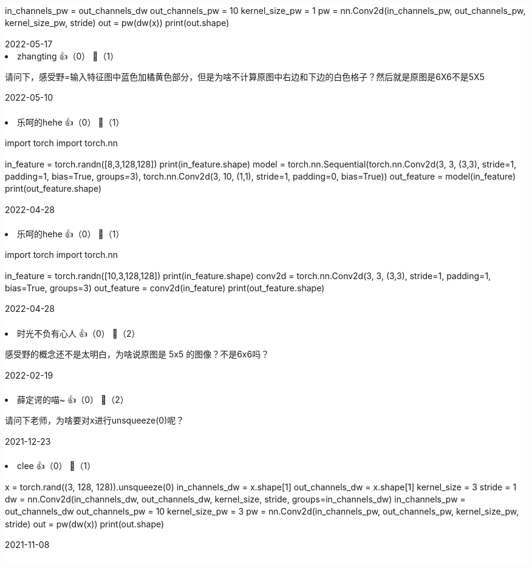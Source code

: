 in_channels_pw = out_channels_dw
out_channels_pw = 10
kernel_size_pw = 1
pw = nn.Conv2d(in_channels_pw, out_channels_pw, kernel_size_pw, stride)
out = pw(dw(x))
print(out.shape)</p>2022-05-17</li><br/><li><span>zhangting</span> 👍（0） 💬（1）<p>请问下，感受野=输入特征图中蓝色加橘黄色部分，但是为啥不计算原图中右边和下边的白色格子？然后就是原图是6X6不是5X5</p>2022-05-10</li><br/><li><span>乐呵的hehe</span> 👍（0） 💬（1）<p>import torch
import torch.nn


in_feature = torch.randn([8,3,128,128])
print(in_feature.shape)
model = torch.nn.Sequential(torch.nn.Conv2d(3, 3, (3,3), stride=1, padding=1, bias=True, groups=3), torch.nn.Conv2d(3, 10, (1,1), stride=1, padding=0, bias=True))
out_feature = model(in_feature)
print(out_feature.shape)</p>2022-04-28</li><br/><li><span>乐呵的hehe</span> 👍（0） 💬（1）<p>import torch
import torch.nn


in_feature = torch.randn([10,3,128,128])
print(in_feature.shape)
conv2d = torch.nn.Conv2d(3, 3, (3,3), stride=1, padding=1, bias=True, groups=3)
out_feature = conv2d(in_feature)
print(out_feature.shape)</p>2022-04-28</li><br/><li><span>时光不负有心人</span> 👍（0） 💬（2）<p>感受野的概念还不是太明白，为啥说原图是 5x5 的图像？不是6x6吗？</p>2022-02-19</li><br/><li><span>薛定谔的喵~</span> 👍（0） 💬（2）<p>请问下老师，为啥要对x进行unsqueeze(0)呢？</p>2021-12-23</li><br/><li><span>clee</span> 👍（0） 💬（1）<p>x = torch.rand((3, 128, 128)).unsqueeze(0)
in_channels_dw = x.shape[1]
out_channels_dw = x.shape[1]
kernel_size = 3
stride = 1
dw = nn.Conv2d(in_channels_dw, out_channels_dw, kernel_size, stride, groups=in_channels_dw)
in_channels_pw = out_channels_dw
out_channels_pw = 10
kernel_size_pw = 3
pw = nn.Conv2d(in_channels_pw, out_channels_pw, kernel_size_pw, stride)
out = pw(dw(x))
print(out.shape)</p>2021-11-08</li><br/>
</ul>